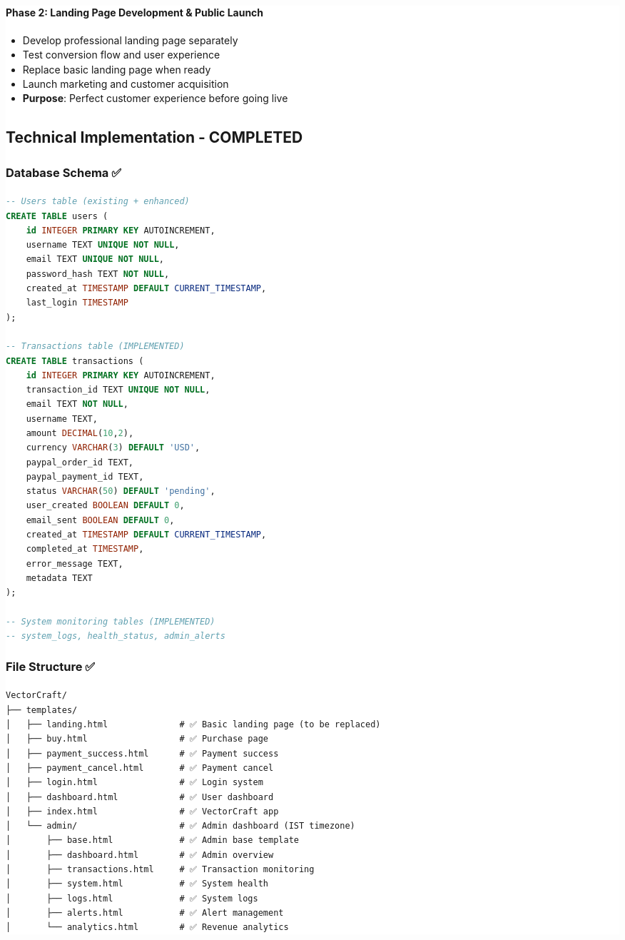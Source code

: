 #### **Phase 2: Landing Page Development & Public Launch**
- Develop professional landing page separately
- Test conversion flow and user experience
- Replace basic landing page when ready
- Launch marketing and customer acquisition
- **Purpose**: Perfect customer experience before going live

## Technical Implementation - COMPLETED

### Database Schema ✅
```sql
-- Users table (existing + enhanced)
CREATE TABLE users (
    id INTEGER PRIMARY KEY AUTOINCREMENT,
    username TEXT UNIQUE NOT NULL,
    email TEXT UNIQUE NOT NULL,
    password_hash TEXT NOT NULL,
    created_at TIMESTAMP DEFAULT CURRENT_TIMESTAMP,
    last_login TIMESTAMP
);

-- Transactions table (IMPLEMENTED)
CREATE TABLE transactions (
    id INTEGER PRIMARY KEY AUTOINCREMENT,
    transaction_id TEXT UNIQUE NOT NULL,
    email TEXT NOT NULL,
    username TEXT,
    amount DECIMAL(10,2),
    currency VARCHAR(3) DEFAULT 'USD',
    paypal_order_id TEXT,
    paypal_payment_id TEXT,
    status VARCHAR(50) DEFAULT 'pending',
    user_created BOOLEAN DEFAULT 0,
    email_sent BOOLEAN DEFAULT 0,
    created_at TIMESTAMP DEFAULT CURRENT_TIMESTAMP,
    completed_at TIMESTAMP,
    error_message TEXT,
    metadata TEXT
);

-- System monitoring tables (IMPLEMENTED)
-- system_logs, health_status, admin_alerts
```

### File Structure ✅
```
VectorCraft/
├── templates/
│   ├── landing.html              # ✅ Basic landing page (to be replaced)
│   ├── buy.html                  # ✅ Purchase page  
│   ├── payment_success.html      # ✅ Payment success
│   ├── payment_cancel.html       # ✅ Payment cancel
│   ├── login.html                # ✅ Login system
│   ├── dashboard.html            # ✅ User dashboard
│   ├── index.html                # ✅ VectorCraft app
│   └── admin/                    # ✅ Admin dashboard (IST timezone)
│       ├── base.html             # ✅ Admin base template
│       ├── dashboard.html        # ✅ Admin overview
│       ├── transactions.html     # ✅ Transaction monitoring
│       ├── system.html           # ✅ System health
│       ├── logs.html             # ✅ System logs
│       ├── alerts.html           # ✅ Alert management
│       └── analytics.html        # ✅ Revenue analytics
```
